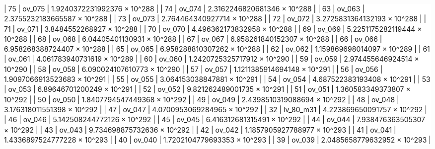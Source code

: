 | 75 | ov_075 | 1.9240372231992376 × 10^288 |
| 74 | ov_074 | 2.3162246820681346 × 10^288 |
| 63 | ov_063 | 2.3755232183665587 × 10^288 |
| 73 | ov_073 | 2.764464340927714 × 10^288 |
| 72 | ov_072 | 3.2725831364132193 × 10^288 |
| 71 | ov_071 | 3.8484552268927 × 10^288 |
| 70 | ov_070 | 4.496362173832958 × 10^288 |
| 69 | ov_069 | 5.2251175282119444 × 10^288 |
| 68 | ov_068 | 6.04405401130931 × 10^288 |
| 67 | ov_067 | 6.958261840152307 × 10^288 |
| 66 | ov_066 | 6.958268388724407 × 10^288 |
| 65 | ov_065 | 6.958288810307262 × 10^288 |
| 62 | ov_062 | 1.159869698014097 × 10^289 |
| 61 | ov_061 | 4.061783940731619 × 10^289 |
| 60 | ov_060 | 1.2420725325717912 × 10^290 |
| 59 | ov_059 | 2.974455646924514 × 10^290 |
| 58 | ov_058 | 6.090024107610773 × 10^290 |
| 57 | ov_057 | 1.1211385914694148 × 10^291 |
| 56 | ov_056 | 1.9097066913523683 × 10^291 |
| 55 | ov_055 | 3.064153038847881 × 10^291 |
| 54 | ov_054 | 4.687522383193408 × 10^291 |
| 53 | ov_053 | 6.89646701200249 × 10^291 |
| 52 | ov_052 | 9.821262489001735 × 10^291 |
| 51 | ov_051 | 1.360583349373807 × 10^292 |
| 50 | ov_050 | 1.8407794547449368 × 10^292 |
| 49 | ov_049 | 2.4398510319088694 × 10^292 |
| 48 | ov_048 | 3.176318011551398 × 10^292 |
| 47 | ov_047 | 4.0700953069284965 × 10^292 |
| 32 | lv_80_m31 | 4.223869650091757 × 10^292 |
| 46 | ov_046 | 5.142508244772126 × 10^292 |
| 45 | ov_045 | 6.416312681315491 × 10^292 |
| 44 | ov_044 | 7.938476363505307 × 10^292 |
| 43 | ov_043 | 9.734698875732636 × 10^292 |
| 42 | ov_042 | 1.1857905927788977 × 10^293 |
| 41 | ov_041 | 1.4336897524777228 × 10^293 |
| 40 | ov_040 | 1.7202104779693353 × 10^293 |
| 39 | ov_039 | 2.0485658779632952 × 10^293 |
